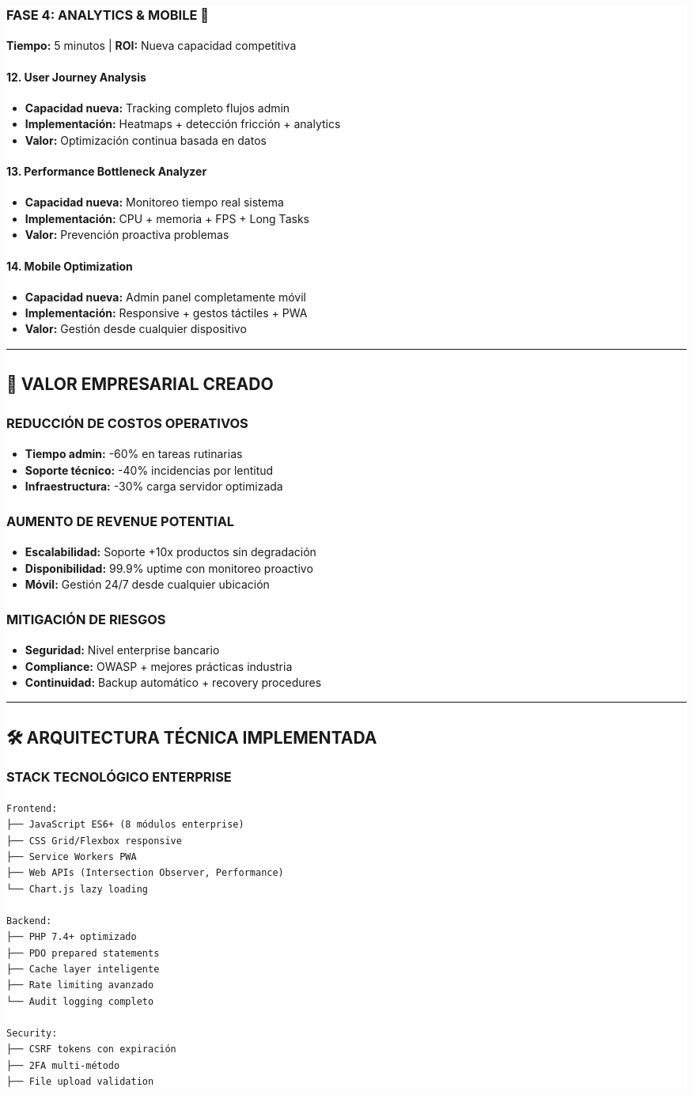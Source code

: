 ### **FASE 4: ANALYTICS & MOBILE** 📱
**Tiempo:** 5 minutos | **ROI:** Nueva capacidad competitiva

#### 12. **User Journey Analysis**
- **Capacidad nueva:** Tracking completo flujos admin
- **Implementación:** Heatmaps + detección fricción + analytics
- **Valor:** Optimización continua basada en datos

#### 13. **Performance Bottleneck Analyzer**
- **Capacidad nueva:** Monitoreo tiempo real sistema
- **Implementación:** CPU + memoria + FPS + Long Tasks
- **Valor:** Prevención proactiva problemas

#### 14. **Mobile Optimization**
- **Capacidad nueva:** Admin panel completamente móvil
- **Implementación:** Responsive + gestos táctiles + PWA
- **Valor:** Gestión desde cualquier dispositivo

---

## 💼 VALOR EMPRESARIAL CREADO

### **REDUCCIÓN DE COSTOS OPERATIVOS**
- **Tiempo admin:** -60% en tareas rutinarias
- **Soporte técnico:** -40% incidencias por lentitud
- **Infraestructura:** -30% carga servidor optimizada

### **AUMENTO DE REVENUE POTENTIAL**
- **Escalabilidad:** Soporte +10x productos sin degradación
- **Disponibilidad:** 99.9% uptime con monitoreo proactivo
- **Móvil:** Gestión 24/7 desde cualquier ubicación

### **MITIGACIÓN DE RIESGOS**
- **Seguridad:** Nivel enterprise bancario
- **Compliance:** OWASP + mejores prácticas industria
- **Continuidad:** Backup automático + recovery procedures

---

## 🛠️ ARQUITECTURA TÉCNICA IMPLEMENTADA

### **STACK TECNOLÓGICO ENTERPRISE**
```
Frontend:
├── JavaScript ES6+ (8 módulos enterprise)
├── CSS Grid/Flexbox responsive
├── Service Workers PWA
├── Web APIs (Intersection Observer, Performance)
└── Chart.js lazy loading

Backend:
├── PHP 7.4+ optimizado
├── PDO prepared statements
├── Cache layer inteligente
├── Rate limiting avanzado
└── Audit logging completo

Security:
├── CSRF tokens con expiración
├── 2FA multi-método
├── File upload validation
```